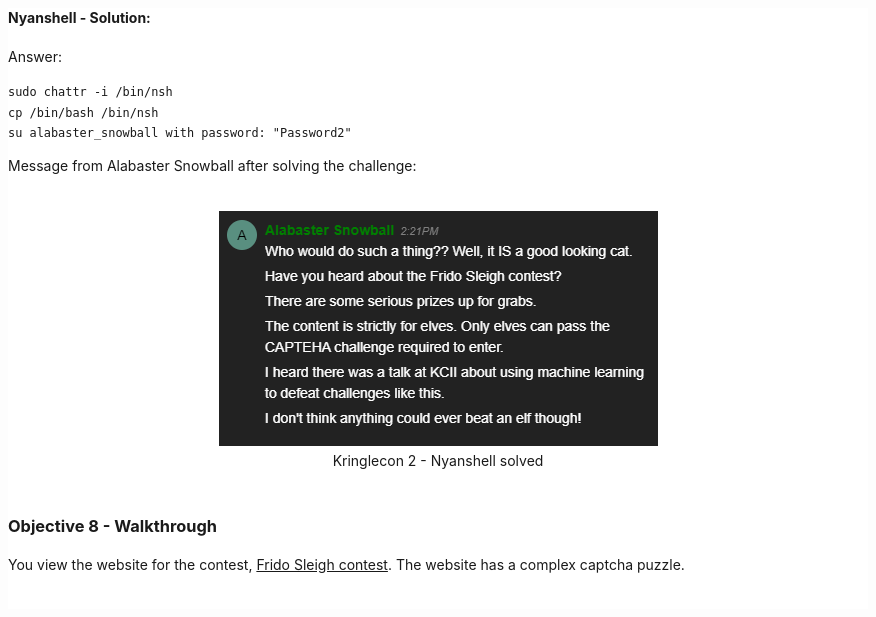 
####  Nyanshell - Solution:
Answer:
```
sudo chattr -i /bin/nsh
cp /bin/bash /bin/nsh
su alabaster_snowball with password: "Password2"
```

Message from Alabaster Snowball after solving the challenge:
<div style="text-align:center">
    <br>
     <img src="\assets\images\2020-01-10-KringleCon2\Image115.PNG"
     alt="">
    <br>
    Kringlecon 2 - Nyanshell solved
</div><br>

### Objective 8 - Walkthrough
You view the website for the contest, [Frido Sleigh contest](https://fridosleigh.com/). The website has a complex captcha puzzle.

<div style="text-align:center">
    <br>